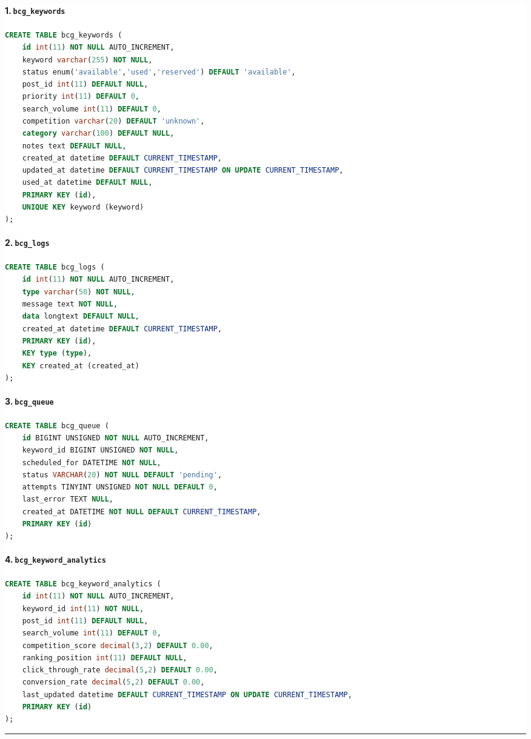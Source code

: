 #### 1. `bcg_keywords`
```sql
CREATE TABLE bcg_keywords (
    id int(11) NOT NULL AUTO_INCREMENT,
    keyword varchar(255) NOT NULL,
    status enum('available','used','reserved') DEFAULT 'available',
    post_id int(11) DEFAULT NULL,
    priority int(11) DEFAULT 0,
    search_volume int(11) DEFAULT 0,
    competition varchar(20) DEFAULT 'unknown',
    category varchar(100) DEFAULT NULL,
    notes text DEFAULT NULL,
    created_at datetime DEFAULT CURRENT_TIMESTAMP,
    updated_at datetime DEFAULT CURRENT_TIMESTAMP ON UPDATE CURRENT_TIMESTAMP,
    used_at datetime DEFAULT NULL,
    PRIMARY KEY (id),
    UNIQUE KEY keyword (keyword)
);
```

#### 2. `bcg_logs`
```sql
CREATE TABLE bcg_logs (
    id int(11) NOT NULL AUTO_INCREMENT,
    type varchar(50) NOT NULL,
    message text NOT NULL,
    data longtext DEFAULT NULL,
    created_at datetime DEFAULT CURRENT_TIMESTAMP,
    PRIMARY KEY (id),
    KEY type (type),
    KEY created_at (created_at)
);
```

#### 3. `bcg_queue`
```sql
CREATE TABLE bcg_queue (
    id BIGINT UNSIGNED NOT NULL AUTO_INCREMENT,
    keyword_id BIGINT UNSIGNED NOT NULL,
    scheduled_for DATETIME NOT NULL,
    status VARCHAR(20) NOT NULL DEFAULT 'pending',
    attempts TINYINT UNSIGNED NOT NULL DEFAULT 0,
    last_error TEXT NULL,
    created_at DATETIME NOT NULL DEFAULT CURRENT_TIMESTAMP,
    PRIMARY KEY (id)
);
```

#### 4. `bcg_keyword_analytics`
```sql
CREATE TABLE bcg_keyword_analytics (
    id int(11) NOT NULL AUTO_INCREMENT,
    keyword_id int(11) NOT NULL,
    post_id int(11) DEFAULT NULL,
    search_volume int(11) DEFAULT 0,
    competition_score decimal(3,2) DEFAULT 0.00,
    ranking_position int(11) DEFAULT NULL,
    click_through_rate decimal(5,2) DEFAULT 0.00,
    conversion_rate decimal(5,2) DEFAULT 0.00,
    last_updated datetime DEFAULT CURRENT_TIMESTAMP ON UPDATE CURRENT_TIMESTAMP,
    PRIMARY KEY (id)
);
```

---